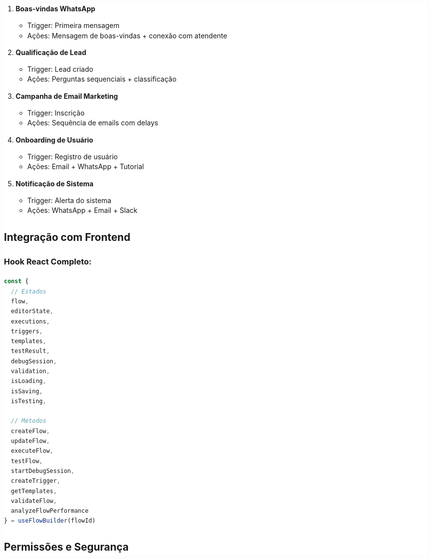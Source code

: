 1. **Boas-vindas WhatsApp**
   - Trigger: Primeira mensagem
   - Ações: Mensagem de boas-vindas + conexão com atendente

2. **Qualificação de Lead**
   - Trigger: Lead criado
   - Ações: Perguntas sequenciais + classificação

3. **Campanha de Email Marketing**
   - Trigger: Inscrição
   - Ações: Sequência de emails com delays

4. **Onboarding de Usuário**
   - Trigger: Registro de usuário
   - Ações: Email + WhatsApp + Tutorial

5. **Notificação de Sistema**
   - Trigger: Alerta do sistema
   - Ações: WhatsApp + Email + Slack

## Integração com Frontend

### Hook React Completo:

```typescript
const {
  // Estados
  flow,
  editorState,
  executions,
  triggers,
  templates,
  testResult,
  debugSession,
  validation,
  isLoading,
  isSaving,
  isTesting,

  // Métodos
  createFlow,
  updateFlow,
  executeFlow,
  testFlow,
  startDebugSession,
  createTrigger,
  getTemplates,
  validateFlow,
  analyzeFlowPerformance
} = useFlowBuilder(flowId)
```

## Permissões e Segurança
